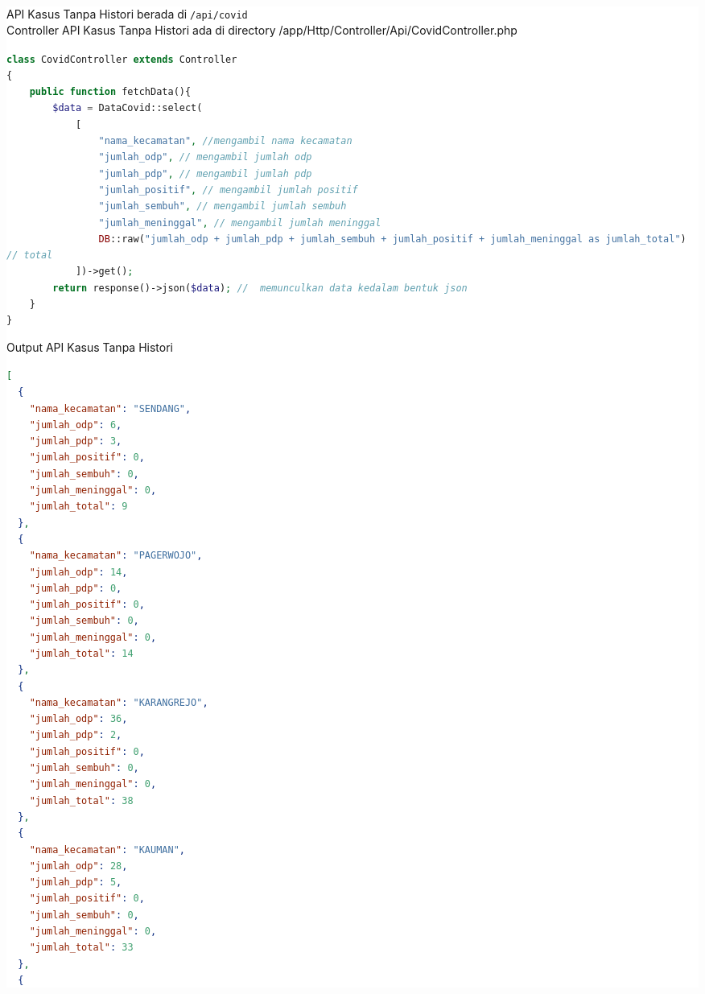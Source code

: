 API Kasus Tanpa Histori berada di ```/api/covid```
<br>
Controller API Kasus Tanpa Histori ada di directory /app/Http/Controller/Api/CovidController.php

```php
class CovidController extends Controller
{
	public function fetchData(){
		$data = DataCovid::select(
			[
				"nama_kecamatan", //mengambil nama kecamatan
                "jumlah_odp", // mengambil jumlah odp
				"jumlah_pdp", // mengambil jumlah pdp
				"jumlah_positif", // mengambil jumlah positif
				"jumlah_sembuh", // mengambil jumlah sembuh
				"jumlah_meninggal", // mengambil jumlah meninggal 
				DB::raw("jumlah_odp + jumlah_pdp + jumlah_sembuh + jumlah_positif + jumlah_meninggal as jumlah_total") // total
			])->get();
		return response()->json($data); //  memunculkan data kedalam bentuk json
	}
}
```

Output API Kasus Tanpa Histori

```json
[
  {
    "nama_kecamatan": "SENDANG",
    "jumlah_odp": 6,
    "jumlah_pdp": 3,
    "jumlah_positif": 0,
    "jumlah_sembuh": 0,
    "jumlah_meninggal": 0,
    "jumlah_total": 9
  },
  {
    "nama_kecamatan": "PAGERWOJO",
    "jumlah_odp": 14,
    "jumlah_pdp": 0,
    "jumlah_positif": 0,
    "jumlah_sembuh": 0,
    "jumlah_meninggal": 0,
    "jumlah_total": 14
  },
  {
    "nama_kecamatan": "KARANGREJO",
    "jumlah_odp": 36,
    "jumlah_pdp": 2,
    "jumlah_positif": 0,
    "jumlah_sembuh": 0,
    "jumlah_meninggal": 0,
    "jumlah_total": 38
  },
  {
    "nama_kecamatan": "KAUMAN",
    "jumlah_odp": 28,
    "jumlah_pdp": 5,
    "jumlah_positif": 0,
    "jumlah_sembuh": 0,
    "jumlah_meninggal": 0,
    "jumlah_total": 33
  },
  {
```
